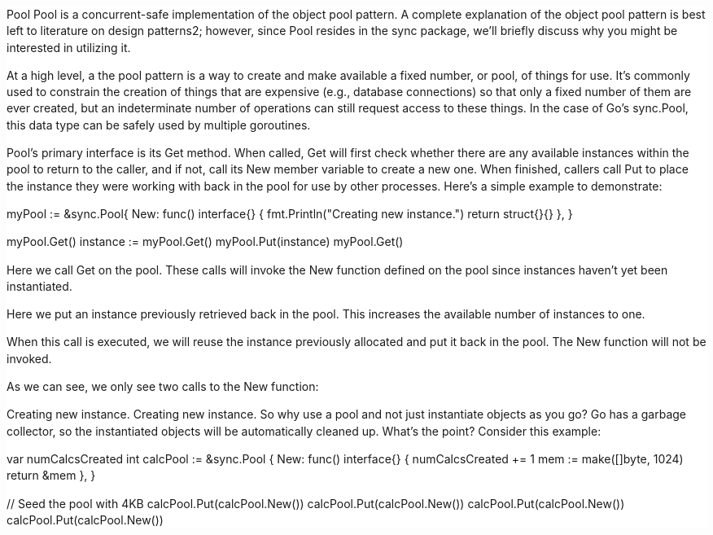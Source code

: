 Pool
Pool is a concurrent-safe implementation of the object pool pattern. A complete explanation of the object pool pattern is best left to literature on design patterns2; however, since Pool resides in the sync package, we’ll briefly discuss why you might be interested in utilizing it.

At a high level, a the pool pattern is a way to create and make available a fixed number, or pool, of things for use. It’s commonly used to constrain the creation of things that are expensive (e.g., database connections) so that only a fixed number of them are ever created, but an indeterminate number of operations can still request access to these things. In the case of Go’s sync.Pool, this data type can be safely used by multiple goroutines.

Pool’s primary interface is its Get method. When called, Get will first check whether there are any available instances within the pool to return to the caller, and if not, call its New member variable to create a new one. When finished, callers call Put to place the instance they were working with back in the pool for use by other processes. Here’s a simple example to demonstrate:

myPool := &sync.Pool{
    New: func() interface{} {
        fmt.Println("Creating new instance.")
        return struct{}{}
    },
}

myPool.Get() 
instance := myPool.Get() 
myPool.Put(instance) 
myPool.Get() 

Here we call Get on the pool. These calls will invoke the New function defined on the pool since instances haven’t yet been instantiated.


Here we put an instance previously retrieved back in the pool. This increases the available number of instances to one.


When this call is executed, we will reuse the instance previously allocated and put it back in the pool. The New function will not be invoked.

As we can see, we only see two calls to the New function:

Creating new instance.
Creating new instance.
So why use a pool and not just instantiate objects as you go? Go has a garbage collector, so the instantiated objects will be automatically cleaned up. What’s the point? Consider this example:

var numCalcsCreated int
calcPool := &sync.Pool {
    New: func() interface{} {
        numCalcsCreated += 1
        mem := make([]byte, 1024)
        return &mem 
    },
}

// Seed the pool with 4KB
calcPool.Put(calcPool.New())
calcPool.Put(calcPool.New())
calcPool.Put(calcPool.New())
calcPool.Put(calcPool.New())

